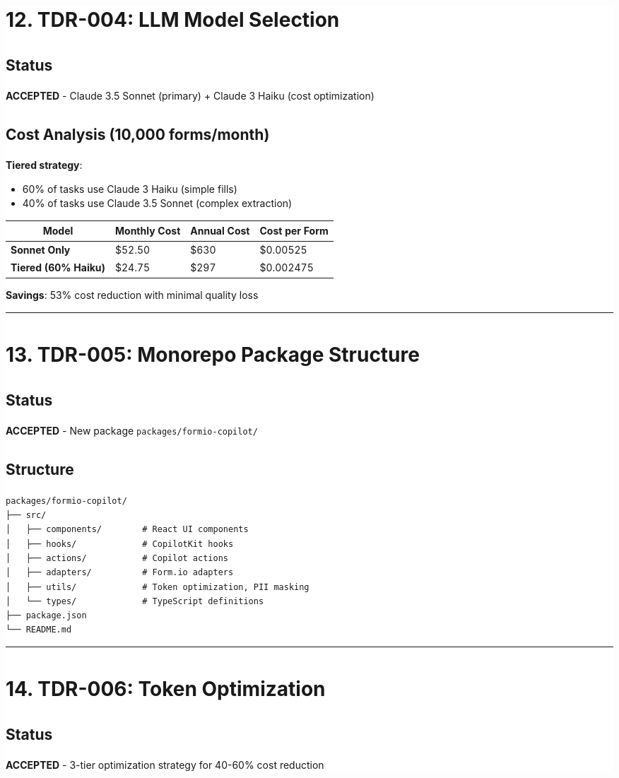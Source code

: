 # 12. TDR-004: LLM Model Selection

## Status
**ACCEPTED** - Claude 3.5 Sonnet (primary) + Claude 3 Haiku (cost optimization)

## Cost Analysis (10,000 forms/month)

**Tiered strategy**:
- 60% of tasks use Claude 3 Haiku (simple fills)
- 40% of tasks use Claude 3.5 Sonnet (complex extraction)

| Model | Monthly Cost | Annual Cost | Cost per Form |
|-------|-------------|-------------|---------------|
| **Sonnet Only** | $52.50 | $630 | $0.00525 |
| **Tiered (60% Haiku)** | $24.75 | $297 | $0.002475 |

**Savings**: 53% cost reduction with minimal quality loss

---

# 13. TDR-005: Monorepo Package Structure

## Status
**ACCEPTED** - New package `packages/formio-copilot/`

## Structure

```
packages/formio-copilot/
├── src/
│   ├── components/        # React UI components
│   ├── hooks/             # CopilotKit hooks
│   ├── actions/           # Copilot actions
│   ├── adapters/          # Form.io adapters
│   ├── utils/             # Token optimization, PII masking
│   └── types/             # TypeScript definitions
├── package.json
└── README.md
```

---

# 14. TDR-006: Token Optimization

## Status
**ACCEPTED** - 3-tier optimization strategy for 40-60% cost reduction

